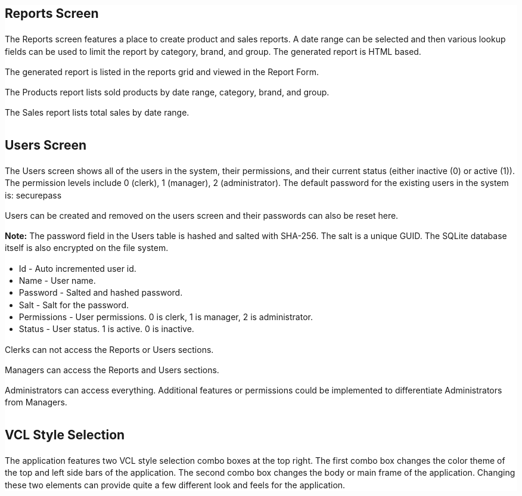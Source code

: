 ## Reports Screen

The Reports screen features a place to create product and sales reports. A date range can be selected and then various lookup fields can be used to limit the report by category, brand, and group. The generated report is HTML based.

The generated report is listed in the reports grid and viewed in the Report Form.

The Products report lists sold products by date range, category, brand, and group.

The Sales report lists total sales by date range.

## Users Screen

The Users screen shows all of the users in the system, their permissions, and their current status (either inactive (0) or active (1)). The permission levels include 0 (clerk), 1 (manager), 2 (administrator). The default password for the existing users in the system is: securepass

Users can be created and removed on the users screen and their passwords can also be reset here.

**Note:** The password field in the Users table is hashed and salted with SHA-256. The salt is a unique GUID. The SQLite database itself is also encrypted on the file system.

- Id - Auto incremented user id.
- Name - User name.
- Password - Salted and hashed password.
- Salt - Salt for the password.
- Permissions - User permissions. 0 is clerk, 1 is manager, 2 is administrator.
- Status - User status. 1 is active. 0 is inactive.

Clerks can not access the Reports or Users sections.

Managers can access the Reports and Users sections.

Administrators can access everything. Additional features or permissions could be implemented to differentiate Administrators from Managers.

## VCL Style Selection

The application features two VCL style selection combo boxes at the top right. The first combo box changes the color theme of the top and left side bars of the application. The second combo box changes the body or main frame of the application. Changing these two elements can provide quite a few different look and feels for the application.
